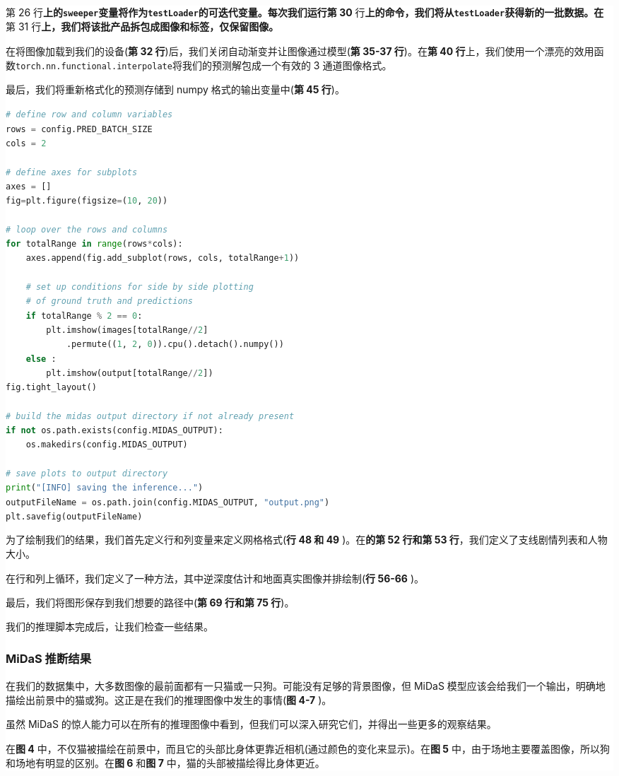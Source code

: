 第 26 行**上的`sweeper`变量将作为`testLoader`的可迭代变量。每次我们运行第 30** 行**上的命令，我们将从`testLoader`获得新的一批数据。在**第 31 行**上，我们将该批产品拆包成图像和标签，仅保留图像。**

在将图像加载到我们的设备(**第 32 行**)后，我们关闭自动渐变并让图像通过模型(**第 35-37 行**)。在**第 40 行**上，我们使用一个漂亮的效用函数`torch.nn.functional.interpolate`将我们的预测解包成一个有效的 3 通道图像格式。

最后，我们将重新格式化的预测存储到 numpy 格式的输出变量中(**第 45 行**)。

```py
# define row and column variables
rows = config.PRED_BATCH_SIZE
cols = 2

# define axes for subplots
axes = []
fig=plt.figure(figsize=(10, 20))

# loop over the rows and columns
for totalRange in range(rows*cols):
	axes.append(fig.add_subplot(rows, cols, totalRange+1))

	# set up conditions for side by side plotting 
	# of ground truth and predictions
	if totalRange % 2 == 0:
		plt.imshow(images[totalRange//2]
			.permute((1, 2, 0)).cpu().detach().numpy())
	else :
		plt.imshow(output[totalRange//2])
fig.tight_layout()

# build the midas output directory if not already present
if not os.path.exists(config.MIDAS_OUTPUT):
	os.makedirs(config.MIDAS_OUTPUT)

# save plots to output directory
print("[INFO] saving the inference...")
outputFileName = os.path.join(config.MIDAS_OUTPUT, "output.png")
plt.savefig(outputFileName)
```

为了绘制我们的结果，我们首先定义行和列变量来定义网格格式(**行 48 和 49** )。在**的第 52 行和第 53 行**，我们定义了支线剧情列表和人物大小。

在行和列上循环，我们定义了一种方法，其中逆深度估计和地面真实图像并排绘制(**行 56-66** )。

最后，我们将图形保存到我们想要的路径中(**第 69 行和第 75 行**)。

我们的推理脚本完成后，让我们检查一些结果。

### **MiDaS 推断结果**

在我们的数据集中，大多数图像的最前面都有一只猫或一只狗。可能没有足够的背景图像，但 MiDaS 模型应该会给我们一个输出，明确地描绘出前景中的猫或狗。这正是在我们的推理图像中发生的事情(**图 4-7** )。

虽然 MiDaS 的惊人能力可以在所有的推理图像中看到，但我们可以深入研究它们，并得出一些更多的观察结果。

在**图 4** 中，不仅猫被描绘在前景中，而且它的头部比身体更靠近相机(通过颜色的变化来显示)。在**图 5** 中，由于场地主要覆盖图像，所以狗和场地有明显的区别。在**图 6** 和**图 7** 中，猫的头部被描绘得比身体更近。

